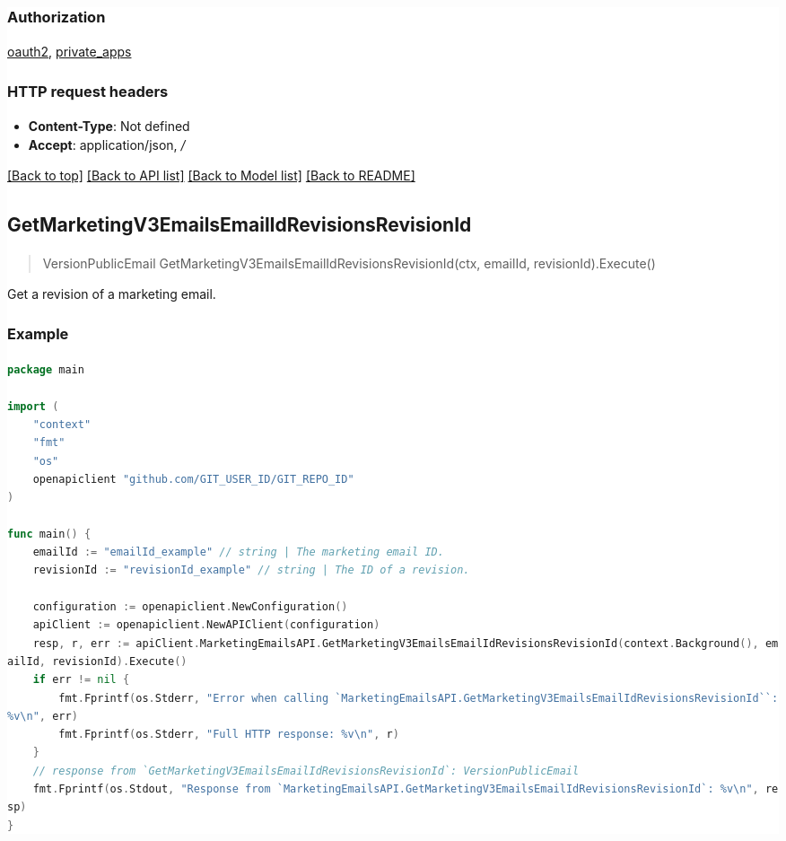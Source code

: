 ### Authorization

[oauth2](../README.md#oauth2), [private_apps](../README.md#private_apps)

### HTTP request headers

- **Content-Type**: Not defined
- **Accept**: application/json, */*

[[Back to top]](#) [[Back to API list]](../README.md#documentation-for-api-endpoints)
[[Back to Model list]](../README.md#documentation-for-models)
[[Back to README]](../README.md)


## GetMarketingV3EmailsEmailIdRevisionsRevisionId

> VersionPublicEmail GetMarketingV3EmailsEmailIdRevisionsRevisionId(ctx, emailId, revisionId).Execute()

Get a revision of a marketing email.



### Example

```go
package main

import (
	"context"
	"fmt"
	"os"
	openapiclient "github.com/GIT_USER_ID/GIT_REPO_ID"
)

func main() {
	emailId := "emailId_example" // string | The marketing email ID.
	revisionId := "revisionId_example" // string | The ID of a revision.

	configuration := openapiclient.NewConfiguration()
	apiClient := openapiclient.NewAPIClient(configuration)
	resp, r, err := apiClient.MarketingEmailsAPI.GetMarketingV3EmailsEmailIdRevisionsRevisionId(context.Background(), emailId, revisionId).Execute()
	if err != nil {
		fmt.Fprintf(os.Stderr, "Error when calling `MarketingEmailsAPI.GetMarketingV3EmailsEmailIdRevisionsRevisionId``: %v\n", err)
		fmt.Fprintf(os.Stderr, "Full HTTP response: %v\n", r)
	}
	// response from `GetMarketingV3EmailsEmailIdRevisionsRevisionId`: VersionPublicEmail
	fmt.Fprintf(os.Stdout, "Response from `MarketingEmailsAPI.GetMarketingV3EmailsEmailIdRevisionsRevisionId`: %v\n", resp)
}
```
